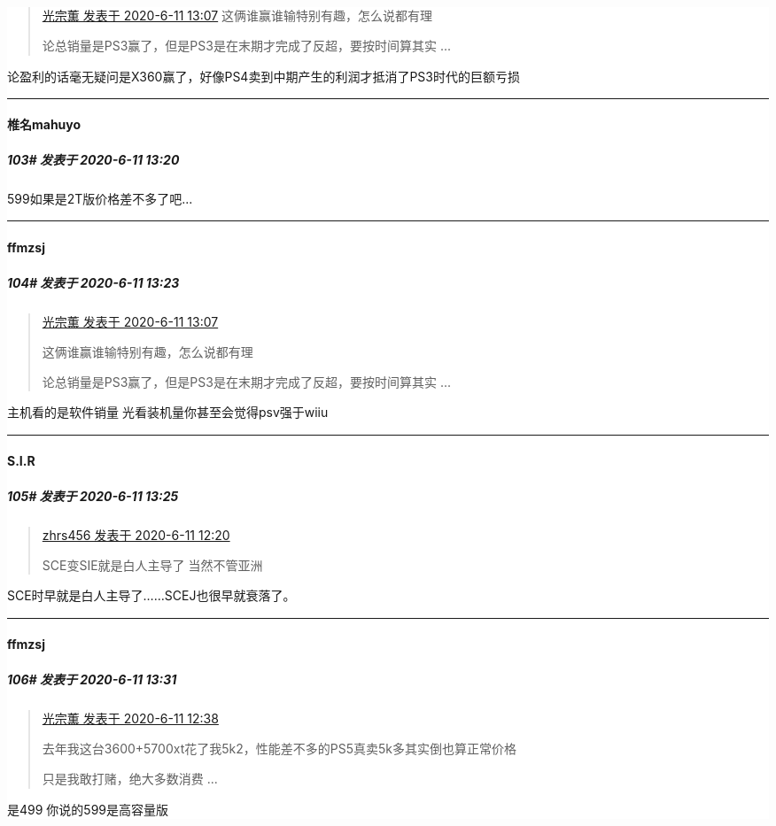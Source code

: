 
<blockquote><a href="httphttps://bbs.saraba1st.com/2b/forum.php?mod=redirect&amp;goto=findpost&amp;pid=47761767&amp;ptid=1940501" target="_blank">光宗薫 发表于 2020-6-11 13:07</a>
这俩谁赢谁输特别有趣，怎么说都有理

论总销量是PS3赢了，但是PS3是在末期才完成了反超，要按时间算其实 ...</blockquote>
论盈利的话毫无疑问是X360赢了，好像PS4卖到中期产生的利润才抵消了PS3时代的巨额亏损


-----

####  椎名mahuyo  
##### 103#       发表于 2020-6-11 13:20


599如果是2T版价格差不多了吧...


-----

####  ffmzsj  
##### 104#       发表于 2020-6-11 13:23


<blockquote><a href="httphttps://bbs.saraba1st.com/2b/forum.php?mod=redirect&amp;goto=findpost&amp;pid=47761767&amp;ptid=1940501" target="_blank">光宗薫 发表于 2020-6-11 13:07</a>

这俩谁赢谁输特别有趣，怎么说都有理

论总销量是PS3赢了，但是PS3是在末期才完成了反超，要按时间算其实 ...</blockquote>
主机看的是软件销量 光看装机量你甚至会觉得psv强于wiiu


-----

####  S.I.R  
##### 105#       发表于 2020-6-11 13:25


<blockquote><a href="httphttps://bbs.saraba1st.com/2b/forum.php?mod=redirect&amp;goto=findpost&amp;pid=47761150&amp;ptid=1940501" target="_blank">zhrs456 发表于 2020-6-11 12:20</a>

SCE变SIE就是白人主导了 当然不管亚洲</blockquote>
SCE时早就是白人主导了……SCEJ也很早就衰落了。


-----

####  ffmzsj  
##### 106#       发表于 2020-6-11 13:31


<blockquote><a href="httphttps://bbs.saraba1st.com/2b/forum.php?mod=redirect&amp;goto=findpost&amp;pid=47761425&amp;ptid=1940501" target="_blank">光宗薫 发表于 2020-6-11 12:38</a>

去年我这台3600+5700xt花了我5k2，性能差不多的PS5真卖5k多其实倒也算正常价格

只是我敢打赌，绝大多数消费 ...</blockquote>
是499 你说的599是高容量版
